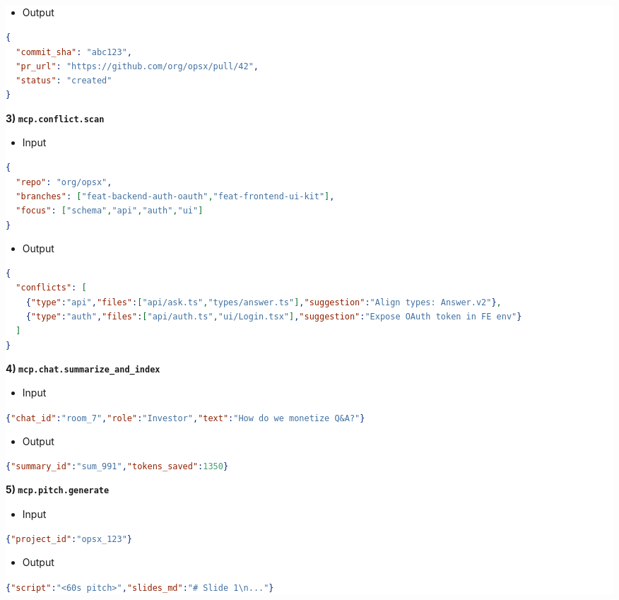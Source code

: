 * Output

```json
{
  "commit_sha": "abc123",
  "pr_url": "https://github.com/org/opsx/pull/42",
  "status": "created"
}
```

**3) `mcp.conflict.scan`**

* Input

```json
{
  "repo": "org/opsx",
  "branches": ["feat-backend-auth-oauth","feat-frontend-ui-kit"],
  "focus": ["schema","api","auth","ui"]
}
```

* Output

```json
{
  "conflicts": [
    {"type":"api","files":["api/ask.ts","types/answer.ts"],"suggestion":"Align types: Answer.v2"},
    {"type":"auth","files":["api/auth.ts","ui/Login.tsx"],"suggestion":"Expose OAuth token in FE env"}
  ]
}
```

**4) `mcp.chat.summarize_and_index`**

* Input

```json
{"chat_id":"room_7","role":"Investor","text":"How do we monetize Q&A?"}
```

* Output

```json
{"summary_id":"sum_991","tokens_saved":1350}
```

**5) `mcp.pitch.generate`**

* Input

```json
{"project_id":"opsx_123"}
```

* Output

```json
{"script":"<60s pitch>","slides_md":"# Slide 1\n..."}
```
